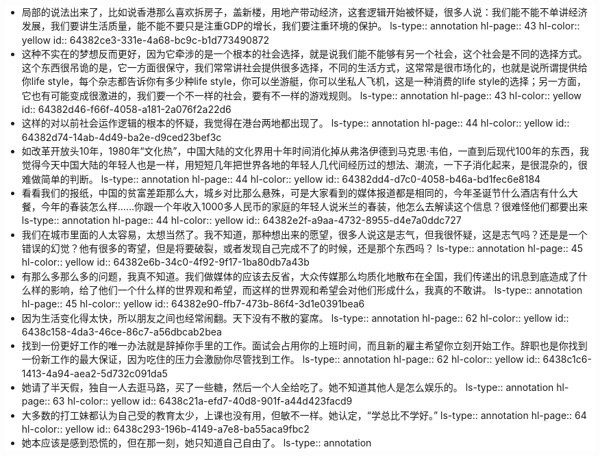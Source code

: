 - 局部的说法出来了，比如说香港那么喜欢拆房子，盖新楼，用地产带动经济，这套逻辑开始被怀疑，很多人说：我们能不能不单讲经济发展，我们要讲生活质量，能不能不要只是注重GDP的增⻓，我们要注重环境的保护。
  ls-type:: annotation
  hl-page:: 43
  hl-color:: yellow
  id:: 64382ce3-331e-4a68-bc9c-b1d773490872
- 这种不实在的梦想反而更好，因为它牵涉的是一个根本的社会选择，就是说我们能不能够有另一个社会，这个社会是不同的选择方式。这个东⻄很吊诡的是，它一方面很保守，我们常常讲社会提供很多选择，不同的生活方式，这常常是很市场化的，也就是说所谓提供给你life style，每个杂志都告诉你有多少种life style，你可以坐游艇，你可以坐私人飞机，这是一种消费的life style的选择；另一方面，它也有可能变成很激进的，我们要一个不一样的社会，要有不一样的游戏规则。
  ls-type:: annotation
  hl-page:: 43
  hl-color:: yellow
  id:: 64382d46-f66f-4058-a181-2a076f2a22d6
- 这样的对以前社会运作逻辑的根本的怀疑，我觉得在港台两地都出现了。
  ls-type:: annotation
  hl-page:: 44
  hl-color:: yellow
  id:: 64382d74-14ab-4d49-ba2e-d9ced23bef3c
- 如改革开放头10年，1980年“文化热”，中国大陆的文化界用十年时间消化掉从弗洛伊德到⻢克思·⻙伯，一直到后现代100年的东⻄，我觉得今天中国大陆的年轻人也是一样，用短短几年把世界各地的年轻人几代间经历过的想法、潮流，一下子消化起来，是很混杂的，很难做简单的判断。
  ls-type:: annotation
  hl-page:: 44
  hl-color:: yellow
  id:: 64382dd4-d7c0-4058-b46a-bd1fec6e8184
- 看看我们的报纸，中国的贫富差距那么大，城乡对比那么悬殊，可是大家看到的媒体报道都是相同的，今年圣诞节什么酒店有什么大餐，今年的春装怎么样......你跟一个年收入1000多人⺠币的家庭的年轻人说米兰的春装，他怎么去解读这个信息？很难怪他们都要出来
  ls-type:: annotation
  hl-page:: 44
  hl-color:: yellow
  id:: 64382e2f-a9aa-4732-8955-d4e7a0ddc727
- 我们在城市里面的人太容易，太想当然了。我不知道，那种想出来的愿望，很多人说这是志气，但我很怀疑，这是志气吗？还是是一个错误的幻觉？他有很多的寄望，但是将要破裂，或者发现自己完成不了的时候，还是那个东⻄吗？
  ls-type:: annotation
  hl-page:: 45
  hl-color:: yellow
  id:: 64382e6b-34c0-4f92-9f17-1ba80db7a43b
- 有那么多那么多的问题，我真不知道。我们做媒体的应该去反省，大众传媒那么均质化地散布在全国，我们传递出的讯息到底造成了什么样的影响，给了他们一个什么样的世界观和希望，而这样的世界观和希望会对他们形成什么，我真的不敢讲。
  ls-type:: annotation
  hl-page:: 45
  hl-color:: yellow
  id:: 64382e90-ffb7-473b-86f4-3d1e0391bea6
- 因为生活变化得太快，所以朋友之间也经常闹翻。天下没有不散的宴席。
  ls-type:: annotation
  hl-page:: 62
  hl-color:: yellow
  id:: 6438c158-4da3-46ce-86c7-a56dbcab2bea
- 找到一份更好工作的唯一办法就是辞掉你手里的工作。面试会占用你的上班时间，而且新的雇主希望你立刻开始工作。辞职也是你找到一份新工作的最大保证，因为吃住的压力会激励你尽管找到工作。
  ls-type:: annotation
  hl-page:: 62
  hl-color:: yellow
  id:: 6438c1c6-1413-4a94-aea2-5d732c091da5
- 她请了半天假，独自一人去逛⻢路，买了一些糖，然后一个人全给吃了。她不知道其他人是怎么娱乐的。
  ls-type:: annotation
  hl-page:: 63
  hl-color:: yellow
  id:: 6438c21a-efd7-40d8-901f-a44d423facd9
- 大多数的打工妹都认为自己受的教育太少，上课也没有用，但敏不一样。她认定，“学总比不学好。”
  ls-type:: annotation
  hl-page:: 64
  hl-color:: yellow
  id:: 6438c293-196b-4149-a7e8-ba55aca9fbc2
- 她本应该是感到恐慌的，但在那一刻，她只知道自己自由了。
  ls-type:: annotation